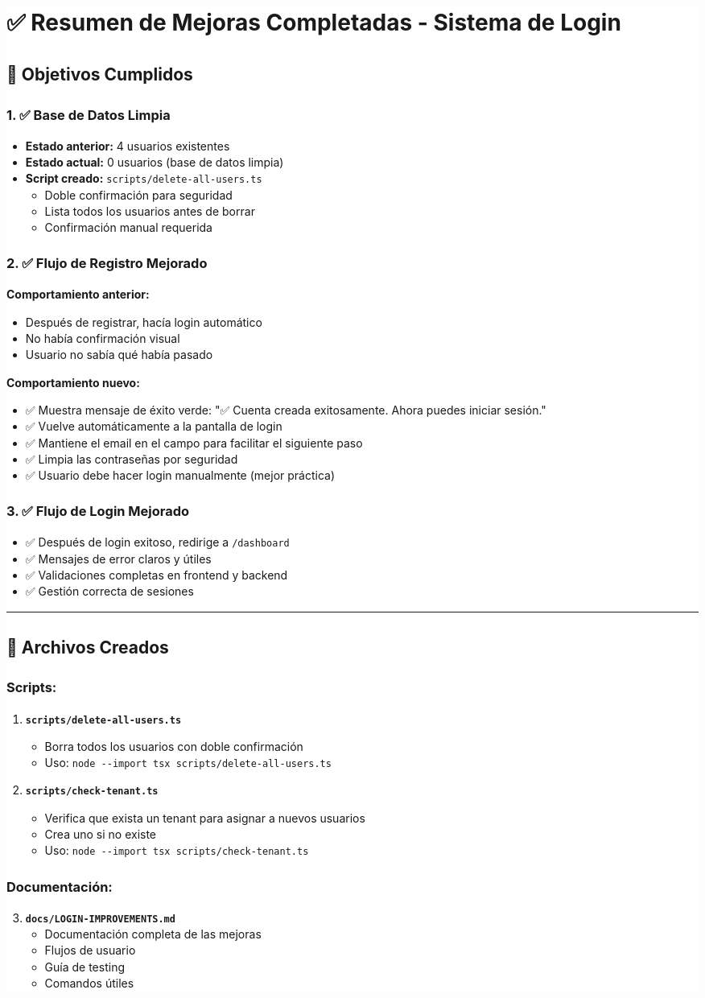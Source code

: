 # ✅ Resumen de Mejoras Completadas - Sistema de Login

## 🎯 Objetivos Cumplidos

### 1. ✅ Base de Datos Limpia
- **Estado anterior:** 4 usuarios existentes
- **Estado actual:** 0 usuarios (base de datos limpia)
- **Script creado:** `scripts/delete-all-users.ts`
  - Doble confirmación para seguridad
  - Lista todos los usuarios antes de borrar
  - Confirmación manual requerida

### 2. ✅ Flujo de Registro Mejorado
**Comportamiento anterior:**
- Después de registrar, hacía login automático
- No había confirmación visual
- Usuario no sabía qué había pasado

**Comportamiento nuevo:**
- ✅ Muestra mensaje de éxito verde: "✅ Cuenta creada exitosamente. Ahora puedes iniciar sesión."
- ✅ Vuelve automáticamente a la pantalla de login
- ✅ Mantiene el email en el campo para facilitar el siguiente paso
- ✅ Limpia las contraseñas por seguridad
- ✅ Usuario debe hacer login manualmente (mejor práctica)

### 3. ✅ Flujo de Login Mejorado
- ✅ Después de login exitoso, redirige a `/dashboard`
- ✅ Mensajes de error claros y útiles
- ✅ Validaciones completas en frontend y backend
- ✅ Gestión correcta de sesiones

---

## 📁 Archivos Creados

### Scripts:
1. **`scripts/delete-all-users.ts`**
   - Borra todos los usuarios con doble confirmación
   - Uso: `node --import tsx scripts/delete-all-users.ts`

2. **`scripts/check-tenant.ts`**
   - Verifica que exista un tenant para asignar a nuevos usuarios
   - Crea uno si no existe
   - Uso: `node --import tsx scripts/check-tenant.ts`

### Documentación:
3. **`docs/LOGIN-IMPROVEMENTS.md`**
   - Documentación completa de las mejoras
   - Flujos de usuario
   - Guía de testing
   - Comandos útiles
